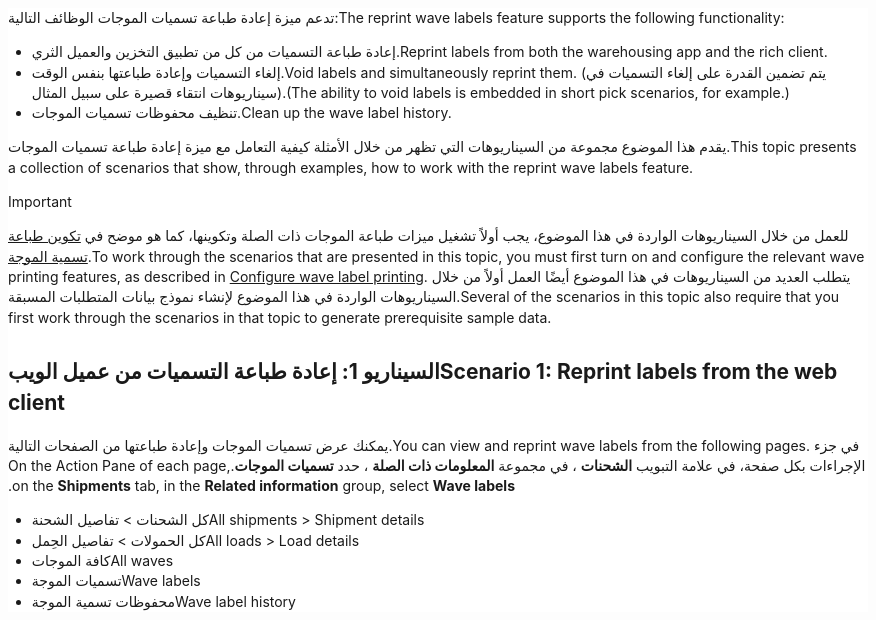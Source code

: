 <span data-ttu-id="e0dcd-110">تدعم ميزة إعادة طباعة تسميات الموجات الوظائف التالية:</span><span class="sxs-lookup"><span data-stu-id="e0dcd-110">The reprint wave labels feature supports the following functionality:</span></span>

- <span data-ttu-id="e0dcd-111">إعادة طباعة التسميات من كل من تطبيق التخزين والعميل الثري.</span><span class="sxs-lookup"><span data-stu-id="e0dcd-111">Reprint labels from both the warehousing app and the rich client.</span></span>
- <span data-ttu-id="e0dcd-112">إلغاء التسميات وإعادة طباعتها بنفس الوقت.</span><span class="sxs-lookup"><span data-stu-id="e0dcd-112">Void labels and simultaneously reprint them.</span></span> <span data-ttu-id="e0dcd-113">(يتم تضمين القدرة على إلغاء التسميات في سيناريوهات انتقاء قصيرة على سبيل المثال).</span><span class="sxs-lookup"><span data-stu-id="e0dcd-113">(The ability to void labels is embedded in short pick scenarios, for example.)</span></span>
- <span data-ttu-id="e0dcd-114">تنظيف محفوظات تسميات الموجات.</span><span class="sxs-lookup"><span data-stu-id="e0dcd-114">Clean up the wave label history.</span></span>

<span data-ttu-id="e0dcd-115">يقدم هذا الموضوع مجموعة من السيناريوهات التي تظهر من خلال الأمثلة كيفية التعامل مع ميزة إعادة طباعة تسميات الموجات.</span><span class="sxs-lookup"><span data-stu-id="e0dcd-115">This topic presents a collection of scenarios that show, through examples, how to work with the reprint wave labels feature.</span></span>

> [!IMPORTANT]
> <span data-ttu-id="e0dcd-116">للعمل من خلال السيناريوهات الواردة في هذا الموضوع، يجب أولاً تشغيل ميزات طباعة الموجات ذات الصلة وتكوينها، كما هو موضح في [تكوين طباعة تسمية الموجة](../warehousing/configure-wave-label-printing.md).</span><span class="sxs-lookup"><span data-stu-id="e0dcd-116">To work through the scenarios that are presented in this topic, you must first turn on and configure the relevant wave printing features, as described in [Configure wave label printing](../warehousing/configure-wave-label-printing.md).</span></span> <span data-ttu-id="e0dcd-117">يتطلب العديد من السيناريوهات في هذا الموضوع أيضًا العمل أولاً من خلال السيناريوهات الواردة في هذا الموضوع لإنشاء نموذج بيانات المتطلبات المسبقة.</span><span class="sxs-lookup"><span data-stu-id="e0dcd-117">Several of the scenarios in this topic also require that you first work through the scenarios in that topic to generate prerequisite sample data.</span></span>

## <a name="scenario-1-reprint-labels-from-the-web-client"></a><span data-ttu-id="e0dcd-118">السيناريو 1: إعادة طباعة التسميات من عميل الويب</span><span class="sxs-lookup"><span data-stu-id="e0dcd-118">Scenario 1: Reprint labels from the web client</span></span>

<span data-ttu-id="e0dcd-119">يمكنك عرض تسميات الموجات وإعادة طباعتها من الصفحات التالية.</span><span class="sxs-lookup"><span data-stu-id="e0dcd-119">You can view and reprint wave labels from the following pages.</span></span> <span data-ttu-id="e0dcd-120">في جزء الإجراءات بكل صفحة، في علامة التبويب **الشحنات** ، في مجموعة **‏‫المعلومات ذات الصلة** ، حدد **تسميات الموجات**.</span><span class="sxs-lookup"><span data-stu-id="e0dcd-120">On the Action Pane of each page, on the **Shipments** tab, in the **Related information** group, select **Wave labels**.</span></span>

- <span data-ttu-id="e0dcd-121">كل الشحنات \> تفاصيل الشحنة</span><span class="sxs-lookup"><span data-stu-id="e0dcd-121">All shipments \> Shipment details</span></span>
- <span data-ttu-id="e0dcd-122">كل الحمولات \> تفاصيل الحِمل</span><span class="sxs-lookup"><span data-stu-id="e0dcd-122">All loads \> Load details</span></span>
- <span data-ttu-id="e0dcd-123">كافة الموجات</span><span class="sxs-lookup"><span data-stu-id="e0dcd-123">All waves</span></span>
- <span data-ttu-id="e0dcd-124">تسميات الموجة</span><span class="sxs-lookup"><span data-stu-id="e0dcd-124">Wave labels</span></span>
- <span data-ttu-id="e0dcd-125">محفوظات تسمية الموجة</span><span class="sxs-lookup"><span data-stu-id="e0dcd-125">Wave label history</span></span>
